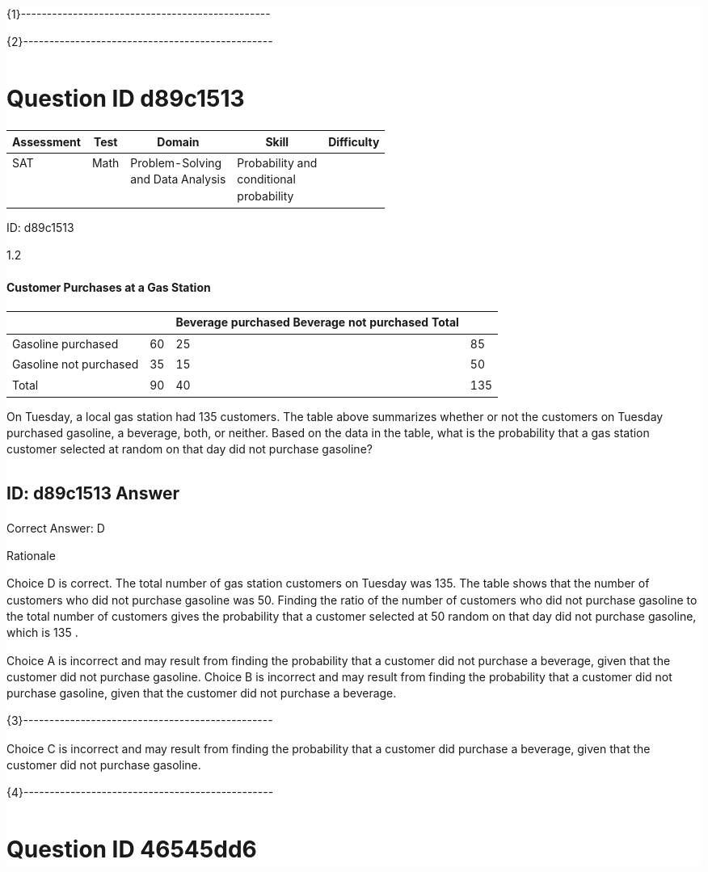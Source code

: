 {1}------------------------------------------------

{2}------------------------------------------------

# Question ID d89c1513

| Assessment | Test | Domain                               | Skill                                         | Difficulty |
|------------|------|--------------------------------------|-----------------------------------------------|------------|
| SAT        | Math | Problem-Solving<br>and Data Analysis | Probability and<br>conditional<br>probability |            |

ID: d89c1513

1.2

#### Customer Purchases at a Gas Station

|                        |    | Beverage purchased   Beverage not purchased   Total |     |
|------------------------|----|-----------------------------------------------------|-----|
| Gasoline purchased     | 60 | 25                                                  | 85  |
| Gasoline not purchased | 35 | 15                                                  | 50  |
| Total                  | 90 | 40                                                  | 135 |

On Tuesday, a local gas station had 135 customers. The table above summarizes whether or not the customers on Tuesday purchased gasoline, a beverage, both, or neither. Based on the data in the table, what is the probability that a gas station customer selected at random on that day did not purchase gasoline?

## ID: d89c1513 Answer

Correct Answer: D

Rationale

Choice D is correct. The total number of gas station customers on Tuesday was 135. The table shows that the number of customers who did not purchase gasoline was 50. Finding the ratio of the number of customers who did not purchase gasoline to the total number of customers gives the probability that a customer selected at 50 random on that day did not purchase gasoline, which is 135 .

Choice A is incorrect and may result from finding the probability that a customer did not purchase a beverage, given that the customer did not purchase gasoline. Choice B is incorrect and may result from finding the probability that a customer did not purchase gasoline, given that the customer did not purchase a beverage.

{3}------------------------------------------------

Choice C is incorrect and may result from finding the probability that a customer did purchase a beverage, given that the customer did not purchase gasoline.

{4}------------------------------------------------

# Question ID 46545dd6
